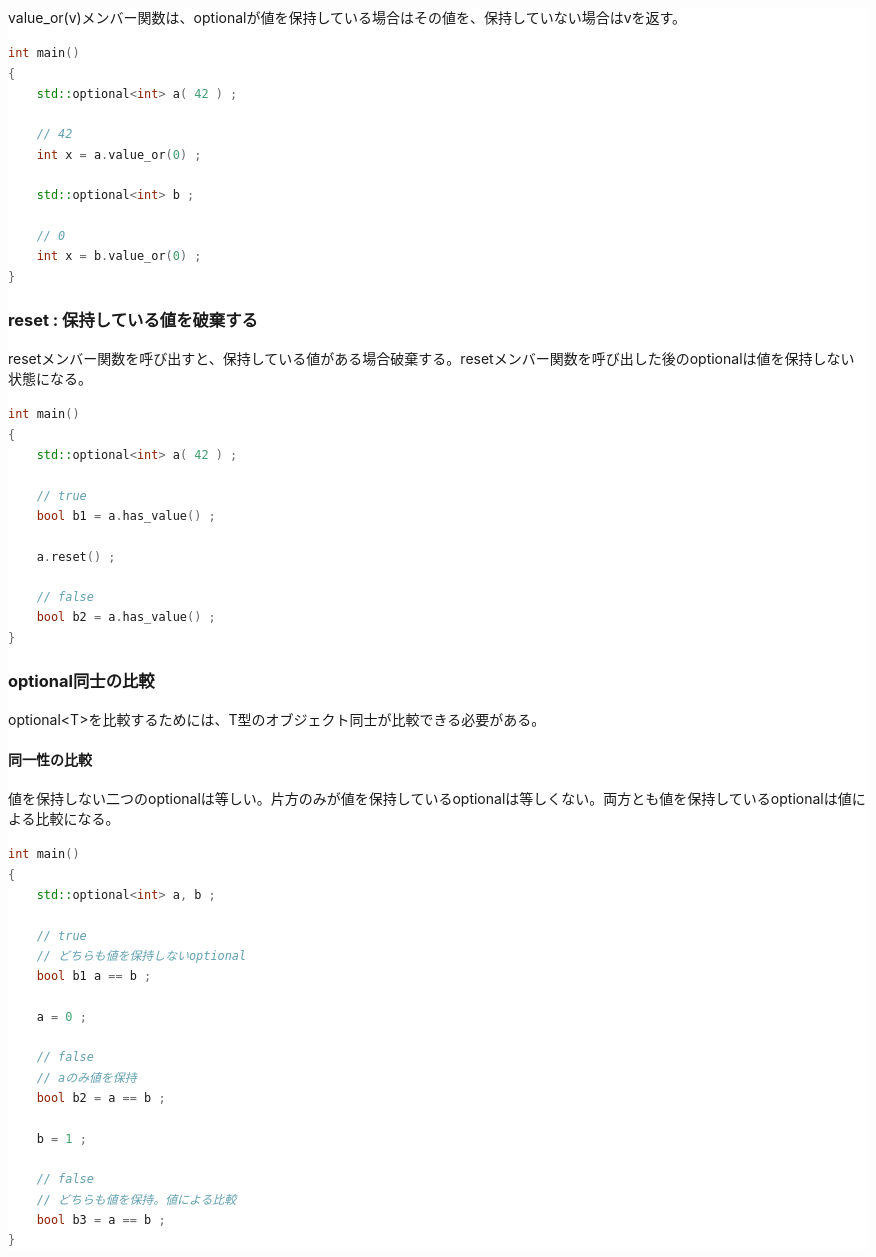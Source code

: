 value_or(v)メンバー関数は、optionalが値を保持している場合はその値を、保持していない場合はvを返す。

~~~cpp
int main()
{
    std::optional<int> a( 42 ) ;

    // 42
    int x = a.value_or(0) ;

    std::optional<int> b ;

    // 0
    int x = b.value_or(0) ;
}
~~~

### reset : 保持している値を破棄する

resetメンバー関数を呼び出すと、保持している値がある場合破棄する。resetメンバー関数を呼び出した後のoptionalは値を保持しない状態になる。


~~~cpp
int main()
{
    std::optional<int> a( 42 ) ;

    // true
    bool b1 = a.has_value() ;

    a.reset() ;

    // false
    bool b2 = a.has_value() ;
}
~~~

### optional同士の比較

optional\<T\>を比較するためには、T型のオブジェクト同士が比較できる必要がある。

#### 同一性の比較

値を保持しない二つのoptionalは等しい。片方のみが値を保持しているoptionalは等しくない。両方とも値を保持しているoptionalは値による比較になる。

~~~cpp
int main()
{
    std::optional<int> a, b ;

    // true
    // どちらも値を保持しないoptional
    bool b1 a == b ;

    a = 0 ;

    // false
    // aのみ値を保持
    bool b2 = a == b ;

    b = 1 ;

    // false
    // どちらも値を保持。値による比較
    bool b3 = a == b ;
}
~~~
